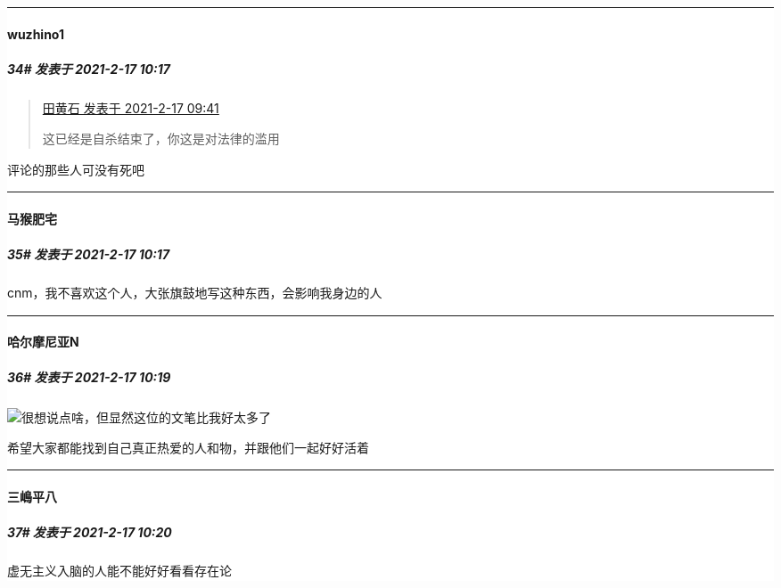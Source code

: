 



*****

####  wuzhino1  
##### 34#       发表于 2021-2-17 10:17



<blockquote><a href="httphttps://bbs.saraba1st.com/2b/forum.php?mod=redirect&amp;goto=findpost&amp;pid=50351937&amp;ptid=1988135" target="_blank">田黄石 发表于 2021-2-17 09:41</a>

这已经是自杀结束了，你这是对法律的滥用</blockquote>
评论的那些人可没有死吧







*****

####  马猴肥宅  
##### 35#       发表于 2021-2-17 10:17




cnm，我不喜欢这个人，大张旗鼓地写这种东西，会影响我身边的人







*****

####  哈尔摩尼亚N  
##### 36#       发表于 2021-2-17 10:19



<img src="https://static.saraba1st.com/image/smiley/face2017/001.png" referrerpolicy="no-referrer">很想说点啥，但显然这位的文笔比我好太多了

希望大家都能找到自己真正热爱的人和物，并跟他们一起好好活着







*****

####  三嶋平八  
##### 37#       发表于 2021-2-17 10:20




虚无主义入脑的人能不能好好看看存在论



